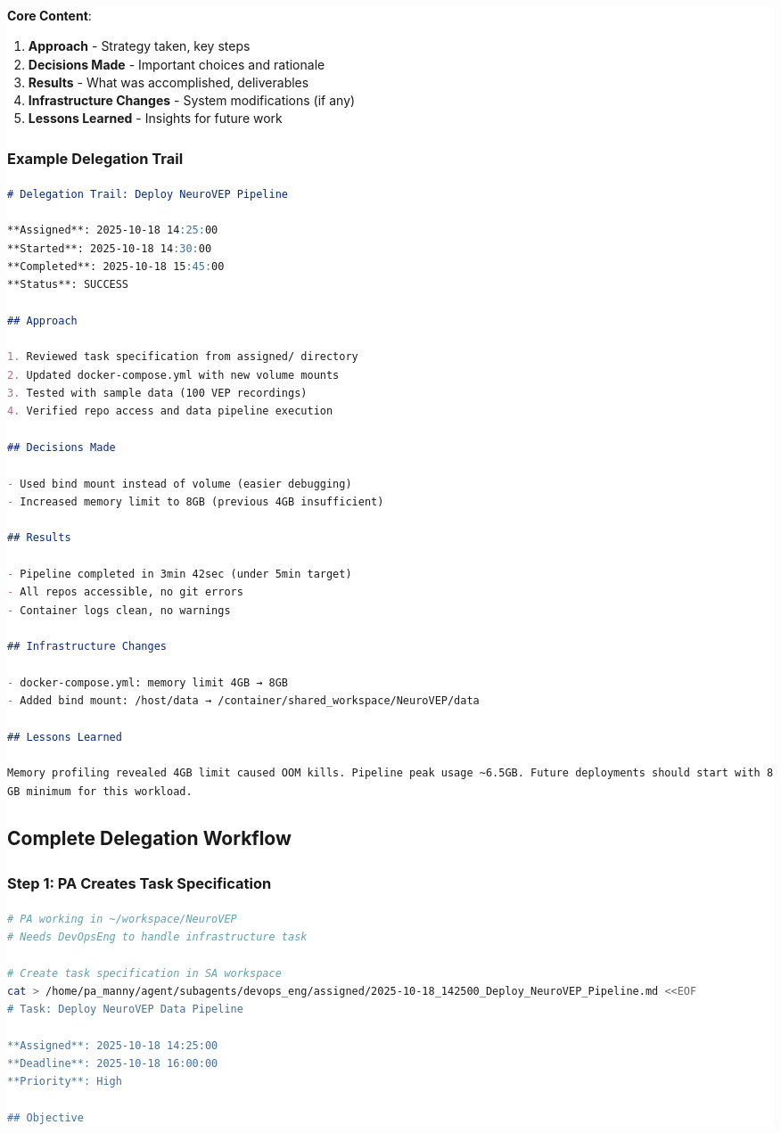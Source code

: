 **Core Content**:
1. **Approach** - Strategy taken, key steps
2. **Decisions Made** - Important choices and rationale
3. **Results** - What was accomplished, deliverables
4. **Infrastructure Changes** - System modifications (if any)
5. **Lessons Learned** - Insights for future work

### Example Delegation Trail

```markdown
# Delegation Trail: Deploy NeuroVEP Pipeline

**Assigned**: 2025-10-18 14:25:00
**Started**: 2025-10-18 14:30:00
**Completed**: 2025-10-18 15:45:00
**Status**: SUCCESS

## Approach

1. Reviewed task specification from assigned/ directory
2. Updated docker-compose.yml with new volume mounts
3. Tested with sample data (100 VEP recordings)
4. Verified repo access and data pipeline execution

## Decisions Made

- Used bind mount instead of volume (easier debugging)
- Increased memory limit to 8GB (previous 4GB insufficient)

## Results

- Pipeline completed in 3min 42sec (under 5min target)
- All repos accessible, no git errors
- Container logs clean, no warnings

## Infrastructure Changes

- docker-compose.yml: memory limit 4GB → 8GB
- Added bind mount: /host/data → /container/shared_workspace/NeuroVEP/data

## Lessons Learned

Memory profiling revealed 4GB limit caused OOM kills. Pipeline peak usage ~6.5GB. Future deployments should start with 8GB minimum for this workload.
```

## Complete Delegation Workflow

### Step 1: PA Creates Task Specification

```bash
# PA working in ~/workspace/NeuroVEP
# Needs DevOpsEng to handle infrastructure task

# Create task specification in SA workspace
cat > /home/pa_manny/agent/subagents/devops_eng/assigned/2025-10-18_142500_Deploy_NeuroVEP_Pipeline.md <<EOF
# Task: Deploy NeuroVEP Data Pipeline

**Assigned**: 2025-10-18 14:25:00
**Deadline**: 2025-10-18 16:00:00
**Priority**: High

## Objective
```